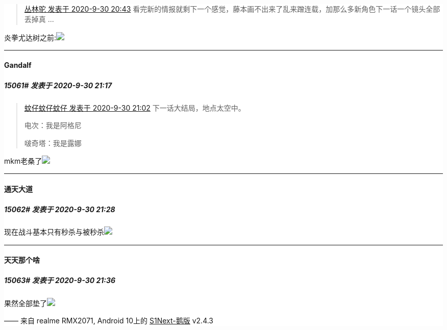 <blockquote><a href="httphttps://bbs.saraba1st.com/2b/forum.php?mod=redirect&amp;goto=findpost&amp;pid=48912568&amp;ptid=1794543" target="_blank">丛林驼 发表于 2020-9-30 20:43</a>
看完新的情报就剩下一个感觉，藤本画不出来了乱来蹭连载，加那么多新角色下一话一个镜头全部丢掉真 ...</blockquote>
炎拳尤达树之前:<img src="https://static.saraba1st.com/image/smiley/face2017/048.png" referrerpolicy="no-referrer">







*****

####  Gandalf  
##### 15061#       发表于 2020-9-30 21:17



<blockquote><a href="httphttps://bbs.saraba1st.com/2b/forum.php?mod=redirect&amp;goto=findpost&amp;pid=48912692&amp;ptid=1794543" target="_blank">蚊仔蚊仔蚊仔 发表于 2020-9-30 21:02</a>
下一话大结局，地点太空中。

电次：我是阿格尼

啵奇塔：我是露娜</blockquote>
mkm老桑了<img src="https://static.saraba1st.com/image/smiley/face2017/067.png" referrerpolicy="no-referrer">







*****

####  通天大道  
##### 15062#       发表于 2020-9-30 21:28




现在战斗基本只有秒杀与被秒杀<img src="https://static.saraba1st.com/image/smiley/face2017/067.png" referrerpolicy="no-referrer">







*****

####  天天那个啥  
##### 15063#       发表于 2020-9-30 21:36




果然全部垫了<img src="https://static.saraba1st.com/image/smiley/face2017/068.png" referrerpolicy="no-referrer">

—— 来自 realme RMX2071, Android 10上的 [S1Next-鹅版](https://github.com/ykrank/S1-Next/releases) v2.4.3




